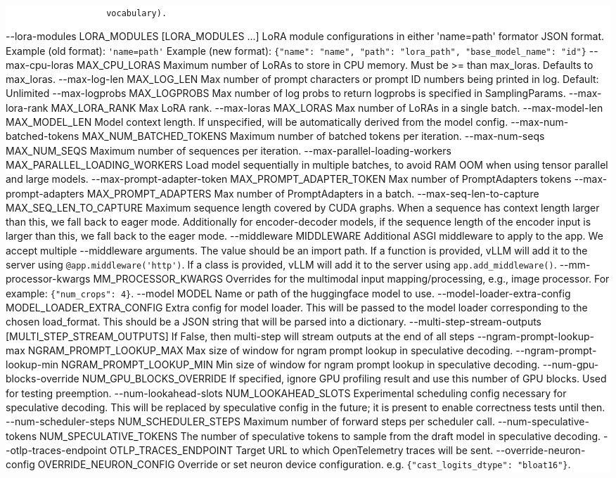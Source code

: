                         vocabulary).
  --lora-modules LORA_MODULES [LORA_MODULES ...]
                        LoRA module configurations in either 'name=path' formator JSON format. Example (old format):
                        ``'name=path'`` Example (new format): ``{"name": "name", "path": "lora_path", "base_model_name":
                        "id"}``
  --max-cpu-loras MAX_CPU_LORAS
                        Maximum number of LoRAs to store in CPU memory. Must be >= than max_loras. Defaults to max_loras.
  --max-log-len MAX_LOG_LEN
                        Max number of prompt characters or prompt ID numbers being printed in log. Default: Unlimited
  --max-logprobs MAX_LOGPROBS
                        Max number of log probs to return logprobs is specified in SamplingParams.
  --max-lora-rank MAX_LORA_RANK
                        Max LoRA rank.
  --max-loras MAX_LORAS
                        Max number of LoRAs in a single batch.
  --max-model-len MAX_MODEL_LEN
                        Model context length. If unspecified, will be automatically derived from the model config.
  --max-num-batched-tokens MAX_NUM_BATCHED_TOKENS
                        Maximum number of batched tokens per iteration.
  --max-num-seqs MAX_NUM_SEQS
                        Maximum number of sequences per iteration.
  --max-parallel-loading-workers MAX_PARALLEL_LOADING_WORKERS
                        Load model sequentially in multiple batches, to avoid RAM OOM when using tensor parallel and large
                        models.
  --max-prompt-adapter-token MAX_PROMPT_ADAPTER_TOKEN
                        Max number of PromptAdapters tokens
  --max-prompt-adapters MAX_PROMPT_ADAPTERS
                        Max number of PromptAdapters in a batch.
  --max-seq-len-to-capture MAX_SEQ_LEN_TO_CAPTURE
                        Maximum sequence length covered by CUDA graphs. When a sequence has context length larger than
                        this, we fall back to eager mode. Additionally for encoder-decoder models, if the sequence length
                        of the encoder input is larger than this, we fall back to the eager mode.
  --middleware MIDDLEWARE
                        Additional ASGI middleware to apply to the app. We accept multiple --middleware arguments. The
                        value should be an import path. If a function is provided, vLLM will add it to the server using
                        ``@app.middleware('http')``. If a class is provided, vLLM will add it to the server using
                        ``app.add_middleware()``.
  --mm-processor-kwargs MM_PROCESSOR_KWARGS
                        Overrides for the multimodal input mapping/processing, e.g., image processor. For example:
                        ``{"num_crops": 4}``.
  --model MODEL         Name or path of the huggingface model to use.
  --model-loader-extra-config MODEL_LOADER_EXTRA_CONFIG
                        Extra config for model loader. This will be passed to the model loader corresponding to the chosen
                        load_format. This should be a JSON string that will be parsed into a dictionary.
  --multi-step-stream-outputs [MULTI_STEP_STREAM_OUTPUTS]
                        If False, then multi-step will stream outputs at the end of all steps
  --ngram-prompt-lookup-max NGRAM_PROMPT_LOOKUP_MAX
                        Max size of window for ngram prompt lookup in speculative decoding.
  --ngram-prompt-lookup-min NGRAM_PROMPT_LOOKUP_MIN
                        Min size of window for ngram prompt lookup in speculative decoding.
  --num-gpu-blocks-override NUM_GPU_BLOCKS_OVERRIDE
                        If specified, ignore GPU profiling result and use this number of GPU blocks. Used for testing
                        preemption.
  --num-lookahead-slots NUM_LOOKAHEAD_SLOTS
                        Experimental scheduling config necessary for speculative decoding. This will be replaced by
                        speculative config in the future; it is present to enable correctness tests until then.
  --num-scheduler-steps NUM_SCHEDULER_STEPS
                        Maximum number of forward steps per scheduler call.
  --num-speculative-tokens NUM_SPECULATIVE_TOKENS
                        The number of speculative tokens to sample from the draft model in speculative decoding.
  --otlp-traces-endpoint OTLP_TRACES_ENDPOINT
                        Target URL to which OpenTelemetry traces will be sent.
  --override-neuron-config OVERRIDE_NEURON_CONFIG
                        Override or set neuron device configuration. e.g. ``{"cast_logits_dtype": "bloat16"}``.